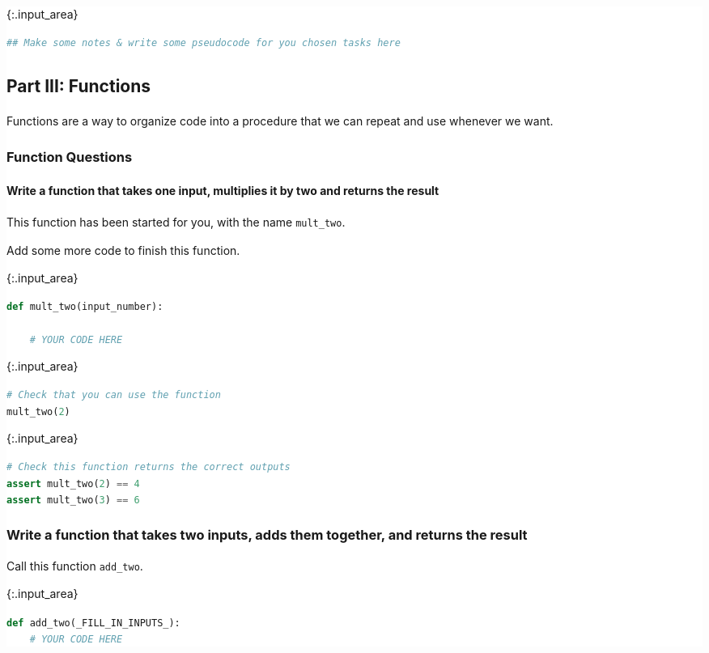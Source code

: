 


{:.input_area}
```python
## Make some notes & write some pseudocode for you chosen tasks here


```


## Part III: Functions

Functions are a way to organize code into a procedure that we can repeat and use whenever we want. 

### Function Questions

#### Write a function that takes one input, multiplies it by two and returns the result

This function has been started for you, with the name `mult_two`.

Add some more code to finish this function. 



{:.input_area}
```python
def mult_two(input_number):
    
    # YOUR CODE HERE
```




{:.input_area}
```python
# Check that you can use the function
mult_two(2)
```




{:.input_area}
```python
# Check this function returns the correct outputs
assert mult_two(2) == 4
assert mult_two(3) == 6
```


### Write a function that takes two inputs, adds them together, and returns the result

Call this function `add_two`.



{:.input_area}
```python
def add_two(_FILL_IN_INPUTS_):
    # YOUR CODE HERE
```
